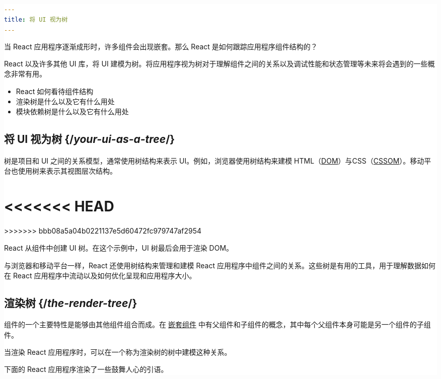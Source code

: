```yaml
---
title: 将 UI 视为树
---
```


<Intro>

当 React 应用程序逐渐成形时，许多组件会出现嵌套。那么 React 是如何跟踪应用程序组件结构的？

React 以及许多其他 UI 库，将 UI 建模为树。将应用程序视为树对于理解组件之间的关系以及调试性能和状态管理等未来将会遇到的一些概念非常有用。

</Intro>

<YouWillLearn>

* React 如何看待组件结构
* 渲染树是什么以及它有什么用处
* 模块依赖树是什么以及它有什么用处

</YouWillLearn>

## 将 UI 视为树 {/*your-ui-as-a-tree*/}

树是项目和 UI 之间的关系模型，通常使用树结构来表示 UI。例如，浏览器使用树结构来建模 HTML（[DOM](https://developer.mozilla.org/docs/Web/API/Document_Object_Model/Introduction)）与CSS（[CSSOM](https://developer.mozilla.org/docs/Web/API/CSS_Object_Model)）。移动平台也使用树来表示其视图层次结构。

<<<<<<< HEAD
<Diagram name="preserving_state_dom_tree" height={193} width={864} alt="水平排列的三个部分的图表。第一部分中，有三个垂直堆叠的矩形，标有 Component A、Component B 和 Component C 的标签。过渡到下一个窗格的是一个带有 React 标志的箭头，标有 React。中间部分包含组件树，根标有 A，有两个子节点标有 B 和 C。下一个部分再次使用带有 React 标志的箭头过渡。第三和最后部分是浏览器的线框图，包含 8 个节点的树，只有一部分突出显示（表示来自中间部分的子树）">
=======
<Diagram name="preserving_state_dom_tree" height={193} width={864} alt="Diagram with three sections arranged horizontally. In the first section, there are three rectangles stacked vertically, with labels 'Component A', 'Component B', and 'Component C'. Transitioning to the next pane is an arrow with the React logo on top labeled 'React'. The middle section contains a tree of components, with the root labeled 'A' and two children labeled 'B' and 'C'. The next section is again transitioned using an arrow with the React logo on top labeled 'React DOM'. The third and final section is a wireframe of a browser, containing a tree of 8 nodes, which has only a subset highlighted (indicating the subtree from the middle section).">
>>>>>>> bbb08a5a04b0221137e5d60472fc979747af2954

React 从组件中创建 UI 树。在这个示例中，UI 树最后会用于渲染 DOM。
</Diagram>

与浏览器和移动平台一样，React 还使用树结构来管理和建模 React 应用程序中组件之间的关系。这些树是有用的工具，用于理解数据如何在 React 应用程序中流动以及如何优化呈现和应用程序大小。

## 渲染树 {/*the-render-tree*/}

组件的一个主要特性是能够由其他组件组合而成。在 [嵌套组件](/learn/your-first-component#nesting-and-organizing-components) 中有父组件和子组件的概念，其中每个父组件本身可能是另一个组件的子组件。

当渲染 React 应用程序时，可以在一个称为渲染树的树中建模这种关系。

下面的 React 应用程序渲染了一些鼓舞人心的引语。
